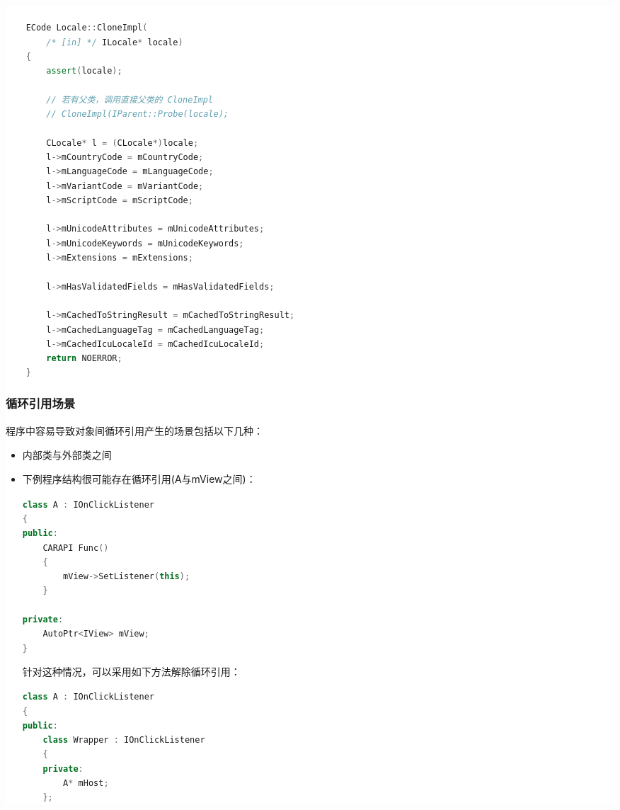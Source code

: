 ``` cpp

    ECode Locale::CloneImpl(
        /* [in] */ ILocale* locale)
    {
        assert(locale);

        // 若有父类，调用直接父类的 CloneImpl
        // CloneImpl(IParent::Probe(locale);

        CLocale* l = (CLocale*)locale;
        l->mCountryCode = mCountryCode;
        l->mLanguageCode = mLanguageCode;
        l->mVariantCode = mVariantCode;
        l->mScriptCode = mScriptCode;

        l->mUnicodeAttributes = mUnicodeAttributes;
        l->mUnicodeKeywords = mUnicodeKeywords;
        l->mExtensions = mExtensions;

        l->mHasValidatedFields = mHasValidatedFields;

        l->mCachedToStringResult = mCachedToStringResult;
        l->mCachedLanguageTag = mCachedLanguageTag;
        l->mCachedIcuLocaleId = mCachedIcuLocaleId;
        return NOERROR;
    }
```

<span id="referencecycle"></span>
### 循环引用场景
程序中容易导致对象间循环引用产生的场景包括以下几种：

* 内部类与外部类之间
* 下例程序结构很可能存在循环引用(A与mView之间)：

    ``` cpp
    class A : IOnClickListener
    {
    public:
        CARAPI Func()
        {
            mView->SetListener(this);
        }

    private:
        AutoPtr<IView> mView;
    }
    ```

    针对这种情况，可以采用如下方法解除循环引用：

    ``` cpp
    class A : IOnClickListener
    {
    public:
        class Wrapper : IOnClickListener
        {
        private:
            A* mHost;    
        };

